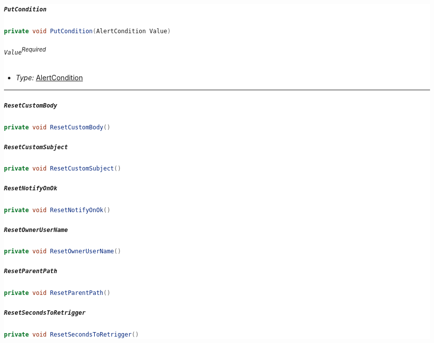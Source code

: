 
##### `PutCondition` <a name="PutCondition" id="@cdktf/provider-databricks.alert.Alert.putCondition"></a>

```csharp
private void PutCondition(AlertCondition Value)
```

###### `Value`<sup>Required</sup> <a name="Value" id="@cdktf/provider-databricks.alert.Alert.putCondition.parameter.value"></a>

- *Type:* <a href="#@cdktf/provider-databricks.alert.AlertCondition">AlertCondition</a>

---

##### `ResetCustomBody` <a name="ResetCustomBody" id="@cdktf/provider-databricks.alert.Alert.resetCustomBody"></a>

```csharp
private void ResetCustomBody()
```

##### `ResetCustomSubject` <a name="ResetCustomSubject" id="@cdktf/provider-databricks.alert.Alert.resetCustomSubject"></a>

```csharp
private void ResetCustomSubject()
```

##### `ResetNotifyOnOk` <a name="ResetNotifyOnOk" id="@cdktf/provider-databricks.alert.Alert.resetNotifyOnOk"></a>

```csharp
private void ResetNotifyOnOk()
```

##### `ResetOwnerUserName` <a name="ResetOwnerUserName" id="@cdktf/provider-databricks.alert.Alert.resetOwnerUserName"></a>

```csharp
private void ResetOwnerUserName()
```

##### `ResetParentPath` <a name="ResetParentPath" id="@cdktf/provider-databricks.alert.Alert.resetParentPath"></a>

```csharp
private void ResetParentPath()
```

##### `ResetSecondsToRetrigger` <a name="ResetSecondsToRetrigger" id="@cdktf/provider-databricks.alert.Alert.resetSecondsToRetrigger"></a>

```csharp
private void ResetSecondsToRetrigger()
```
